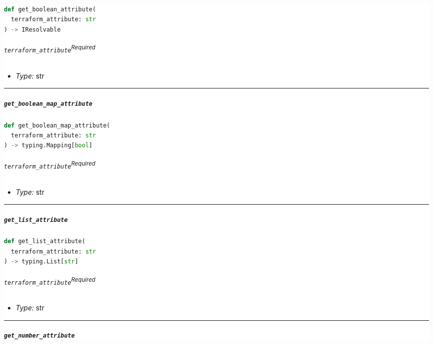 ```python
def get_boolean_attribute(
  terraform_attribute: str
) -> IResolvable
```

###### `terraform_attribute`<sup>Required</sup> <a name="terraform_attribute" id="@cdktf/provider-okta.dataOktaOrgMetadata.DataOktaOrgMetadataSettingsOutputReference.getBooleanAttribute.parameter.terraformAttribute"></a>

- *Type:* str

---

##### `get_boolean_map_attribute` <a name="get_boolean_map_attribute" id="@cdktf/provider-okta.dataOktaOrgMetadata.DataOktaOrgMetadataSettingsOutputReference.getBooleanMapAttribute"></a>

```python
def get_boolean_map_attribute(
  terraform_attribute: str
) -> typing.Mapping[bool]
```

###### `terraform_attribute`<sup>Required</sup> <a name="terraform_attribute" id="@cdktf/provider-okta.dataOktaOrgMetadata.DataOktaOrgMetadataSettingsOutputReference.getBooleanMapAttribute.parameter.terraformAttribute"></a>

- *Type:* str

---

##### `get_list_attribute` <a name="get_list_attribute" id="@cdktf/provider-okta.dataOktaOrgMetadata.DataOktaOrgMetadataSettingsOutputReference.getListAttribute"></a>

```python
def get_list_attribute(
  terraform_attribute: str
) -> typing.List[str]
```

###### `terraform_attribute`<sup>Required</sup> <a name="terraform_attribute" id="@cdktf/provider-okta.dataOktaOrgMetadata.DataOktaOrgMetadataSettingsOutputReference.getListAttribute.parameter.terraformAttribute"></a>

- *Type:* str

---

##### `get_number_attribute` <a name="get_number_attribute" id="@cdktf/provider-okta.dataOktaOrgMetadata.DataOktaOrgMetadataSettingsOutputReference.getNumberAttribute"></a>
